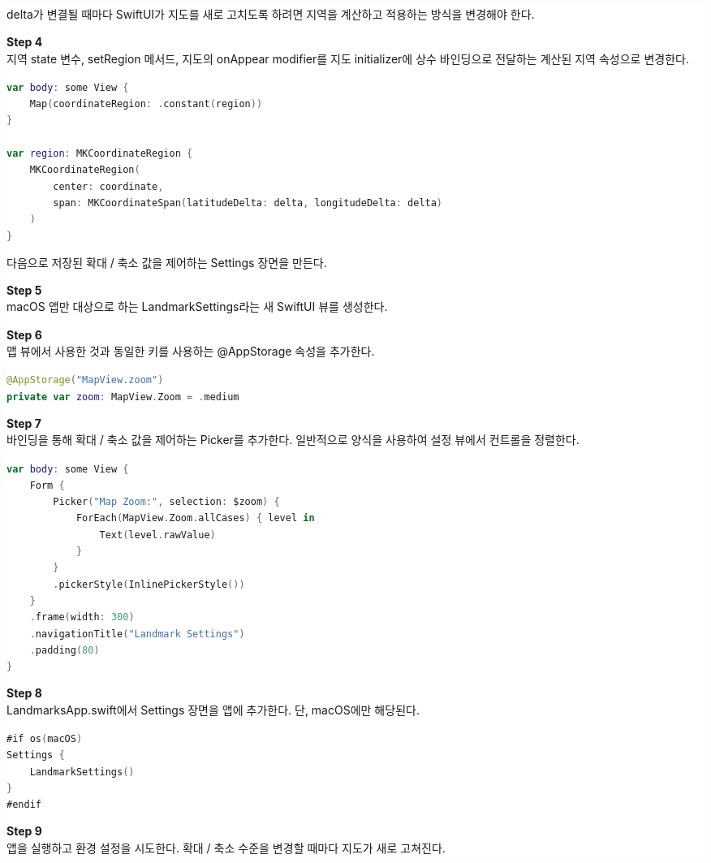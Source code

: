 ```swift
```

delta가 변결될 때마다 SwiftUI가 지도를 새로 고치도록 하려면 지역을 계산하고 적용하는 방식을 변경해야 한다.

**Step 4** <br>
지역 state 변수, setRegion 메서드, 지도의 onAppear modifier를 지도 initializer에 상수 바인딩으로 전달하는 계산된 지역 속성으로 변경한다.

```swift
var body: some View {
    Map(coordinateRegion: .constant(region))
}

var region: MKCoordinateRegion {
    MKCoordinateRegion(
        center: coordinate,
        span: MKCoordinateSpan(latitudeDelta: delta, longitudeDelta: delta)
    )
}
```

다음으로 저장된 확대 / 축소 값을 제어하는 Settings 장면을 만든다.

**Step 5** <br>
macOS 앱만 대상으로 하는 LandmarkSettings라는 새 SwiftUI 뷰를 생성한다.

**Step 6** <br>
맵 뷰에서 사용한 것과 동일한 키를 사용하는 @AppStorage 속성을 추가한다.

```swift
@AppStorage("MapView.zoom")
private var zoom: MapView.Zoom = .medium
```

**Step 7** <br>
바인딩을 통해 확대 / 축소 값을 제어하는 Picker를 추가한다.
일반적으로 양식을 사용하여 설정 뷰에서 컨트롤을 정렬한다.

```swift
var body: some View {
    Form {
        Picker("Map Zoom:", selection: $zoom) {
            ForEach(MapView.Zoom.allCases) { level in
                Text(level.rawValue)
            }
        }
        .pickerStyle(InlinePickerStyle())
    }
    .frame(width: 300)
    .navigationTitle("Landmark Settings")
    .padding(80)
}
```

**Step 8** <br>
LandmarksApp.swift에서 Settings 장면을 앱에 추가한다.
단, macOS에만 해당된다.

```swift
#if os(macOS)
Settings {
    LandmarkSettings()
}
#endif
```

**Step 9** <br>
앱을 실행하고 환경 설정을 시도한다.
확대 / 축소 수준을 변경할 때마다 지도가 새로 고쳐진다.